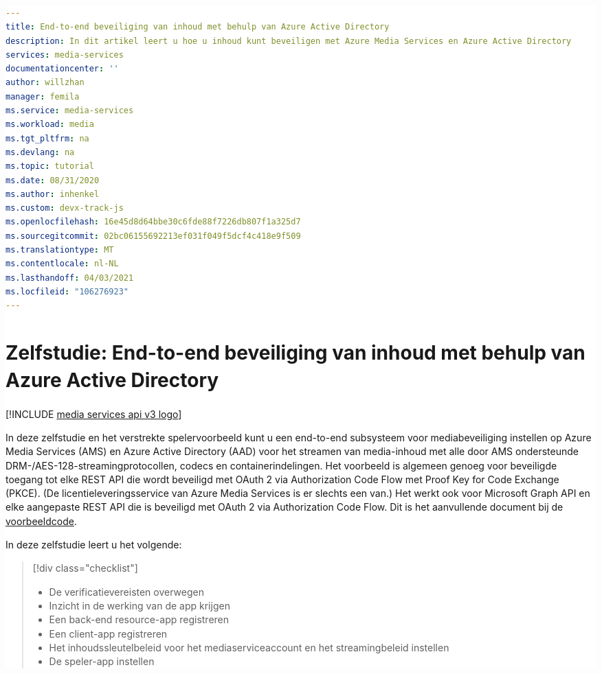 ```yaml
---
title: End-to-end beveiliging van inhoud met behulp van Azure Active Directory
description: In dit artikel leert u hoe u inhoud kunt beveiligen met Azure Media Services en Azure Active Directory
services: media-services
documentationcenter: ''
author: willzhan
manager: femila
ms.service: media-services
ms.workload: media
ms.tgt_pltfrm: na
ms.devlang: na
ms.topic: tutorial
ms.date: 08/31/2020
ms.author: inhenkel
ms.custom: devx-track-js
ms.openlocfilehash: 16e45d8d64bbe30c6fde88f7226db807f1a325d7
ms.sourcegitcommit: 02bc06155692213ef031f049f5dcf4c418e9f509
ms.translationtype: MT
ms.contentlocale: nl-NL
ms.lasthandoff: 04/03/2021
ms.locfileid: "106276923"
---
```

# <a name="tutorial-end-to-end-content-protection-using-azure-ad"></a>Zelfstudie: End-to-end beveiliging van inhoud met behulp van Azure Active Directory

[!INCLUDE [media services api v3 logo](./includes/v3-hr.md)]

In deze zelfstudie en het verstrekte spelervoorbeeld kunt u een end-to-end subsysteem voor mediabeveiliging instellen op Azure Media Services (AMS) en Azure Active Directory (AAD) voor het streamen van media-inhoud met alle door AMS ondersteunde DRM-/AES-128-streamingprotocollen, codecs en containerindelingen. Het voorbeeld is algemeen genoeg voor beveiligde toegang tot elke REST API die wordt beveiligd met OAuth 2 via Authorization Code Flow met Proof Key for Code Exchange (PKCE). (De licentieleveringsservice van Azure Media Services is er slechts een van.) Het werkt ook voor Microsoft Graph API en elke aangepaste REST API die is beveiligd met OAuth 2 via Authorization Code Flow. Dit is het aanvullende document bij de [voorbeeldcode](https://github.com/Azure-Samples/media-services-content-protection-azure-ad).

In deze zelfstudie leert u het volgende:

> [!div class="checklist"]
>
> * De verificatievereisten overwegen
> * Inzicht in de werking van de app krijgen
> * Een back-end resource-app registreren
> * Een client-app registreren
> * Het inhoudssleutelbeleid voor het mediaserviceaccount en het streamingbeleid instellen
> * De speler-app instellen
